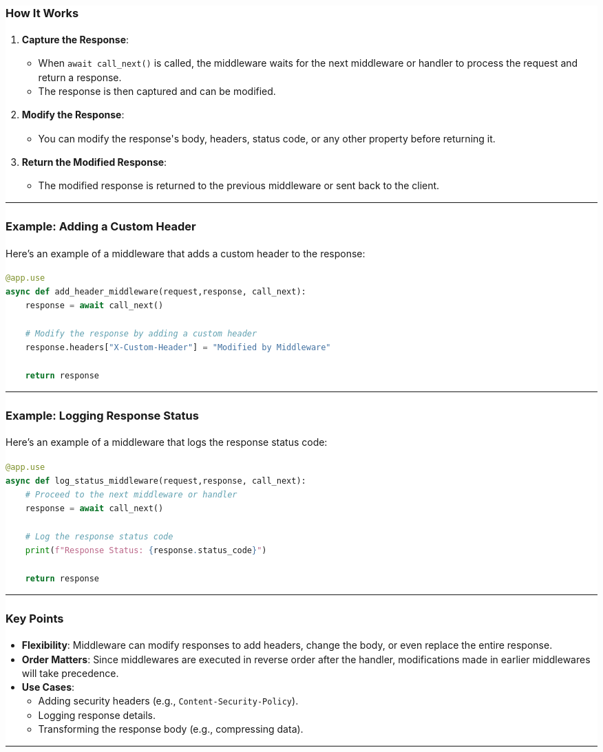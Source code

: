 
### **How It Works**
1. **Capture the Response**:
   - When `await call_next()` is called, the middleware waits for the next middleware or handler to process the request and return a response.
   - The response is then captured and can be modified.

2. **Modify the Response**:
   - You can modify the response's body, headers, status code, or any other property before returning it.

3. **Return the Modified Response**:
   - The modified response is returned to the previous middleware or sent back to the client.

---

### **Example: Adding a Custom Header**
Here’s an example of a middleware that adds a custom header to the response:

```python
@app.use
async def add_header_middleware(request,response, call_next):
    response = await call_next()
    
    # Modify the response by adding a custom header
    response.headers["X-Custom-Header"] = "Modified by Middleware"
    
    return response
```

---

### **Example: Logging Response Status**
Here’s an example of a middleware that logs the response status code:

```python
@app.use
async def log_status_middleware(request,response, call_next):
    # Proceed to the next middleware or handler
    response = await call_next()
    
    # Log the response status code
    print(f"Response Status: {response.status_code}")
    
    return response
```

---

### **Key Points**
- **Flexibility**: Middleware can modify responses to add headers, change the body, or even replace the entire response.
- **Order Matters**: Since middlewares are executed in reverse order after the handler, modifications made in earlier middlewares will take precedence.
- **Use Cases**:
  - Adding security headers (e.g., `Content-Security-Policy`).
  - Logging response details.
  - Transforming the response body (e.g., compressing data).

---